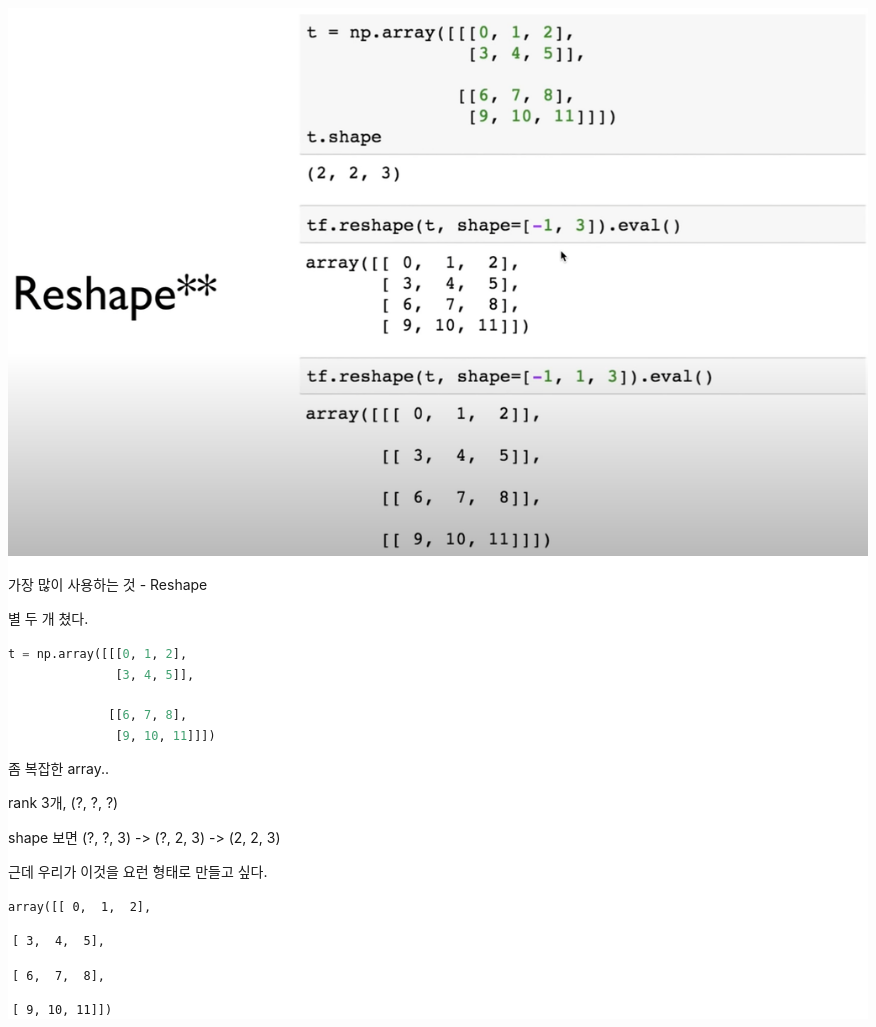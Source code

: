 ![24-15](24-15.PNG)

가장 많이 사용하는 것 - Reshape

별 두 개 쳤다.

```python
t = np.array([[[0, 1, 2], 
               [3, 4, 5]],
              
              [[6, 7, 8], 
               [9, 10, 11]]])
```

좀 복잡한 array..

rank 3개, (?, ?, ?)

shape 보면 (?, ?, 3) -> (?, 2, 3) -> (2, 2, 3)

근데 우리가 이것을 요런  형태로 만들고 싶다.

`array([[ 0,  1,  2],       `

​			`[ 3,  4,  5],       `

​			`[ 6,  7,  8],       `

​			`[ 9, 10, 11]])`
